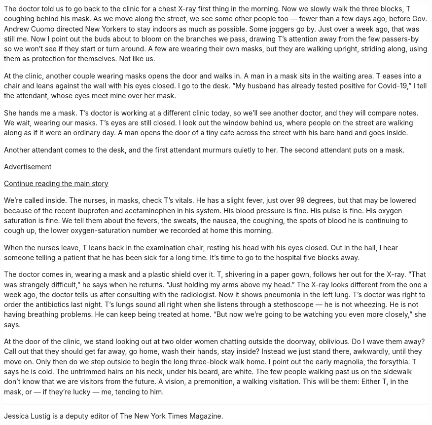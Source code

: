 The doctor told us to go back to the clinic for a chest X-ray first thing in the morning. Now we slowly walk the three blocks, T coughing behind his mask. As we move along the street, we see some other people too — fewer than a few days ago, before Gov. Andrew Cuomo directed New Yorkers to stay indoors as much as possible. Some joggers go by. Just over a week ago, that was still me. Now I point out the buds about to bloom on the branches we pass, drawing T’s attention away from the few passers-by so we won’t see if they start or turn around. A few are wearing their own masks, but they are walking upright, striding along, using them as protection for themselves. Not like us.

At the clinic, another couple wearing masks opens the door and walks in. A man in a mask sits in the waiting area. T eases into a chair and leans against the wall with his eyes closed. I go to the desk. “My husband has already tested positive for Covid-19,” I tell the attendant, whose eyes meet mine over her mask.

She hands me a mask. T’s doctor is working at a different clinic today, so we’ll see another doctor, and they will compare notes. We wait, wearing our masks. T’s eyes are still closed. I look out the window behind us, where people on the street are walking along as if it were an ordinary day. A man opens the door of a tiny cafe across the street with his bare hand and goes inside.

Another attendant comes to the desk, and the first attendant murmurs quietly to her. The second attendant puts on a mask.

Advertisement

[Continue reading the main story](https://www.nytimes.com/2020/03/24/magazine/coronavirus-family.html#after-story-ad-5)

We’re called inside. The nurses, in masks, check T’s vitals. He has a slight fever, just over 99 degrees, but that may be lowered because of the recent ibuprofen and acetaminophen in his system. His blood pressure is fine. His pulse is fine. His oxygen saturation is fine. We tell them about the fevers, the sweats, the nausea, the coughing, the spots of blood he is continuing to cough up, the lower oxygen-saturation number we recorded at home this morning.

When the nurses leave, T leans back in the examination chair, resting his head with his eyes closed. Out in the hall, I hear someone telling a patient that he has been sick for a long time. It’s time to go to the hospital five blocks away.

The doctor comes in, wearing a mask and a plastic shield over it. T, shivering in a paper gown, follows her out for the X-ray. “That was strangely difficult,” he says when he returns. “Just holding my arms above my head.” The X-ray looks different from the one a week ago, the doctor tells us after consulting with the radiologist. Now it shows pneumonia in the left lung. T’s doctor was right to order the antibiotics last night. T’s lungs sound all right when she listens through a stethoscope — he is not wheezing. He is not having breathing problems. He can keep being treated at home. “But now we’re going to be watching you even more closely,” she says.

At the door of the clinic, we stand looking out at two older women chatting outside the doorway, oblivious. Do I wave them away? Call out that they should get far away, go home, wash their hands, stay inside? Instead we just stand there, awkwardly, until they move on. Only then do we step outside to begin the long three-block walk home. I point out the early magnolia, the forsythia. T says he is cold. The untrimmed hairs on his neck, under his beard, are white. The few people walking past us on the sidewalk don’t know that we are visitors from the future. A vision, a premonition, a walking visitation. This will be them: Either T, in the mask, or — if they’re lucky — me, tending to him.

* * *

Jessica Lustig is a deputy editor of The New York Times Magazine.
